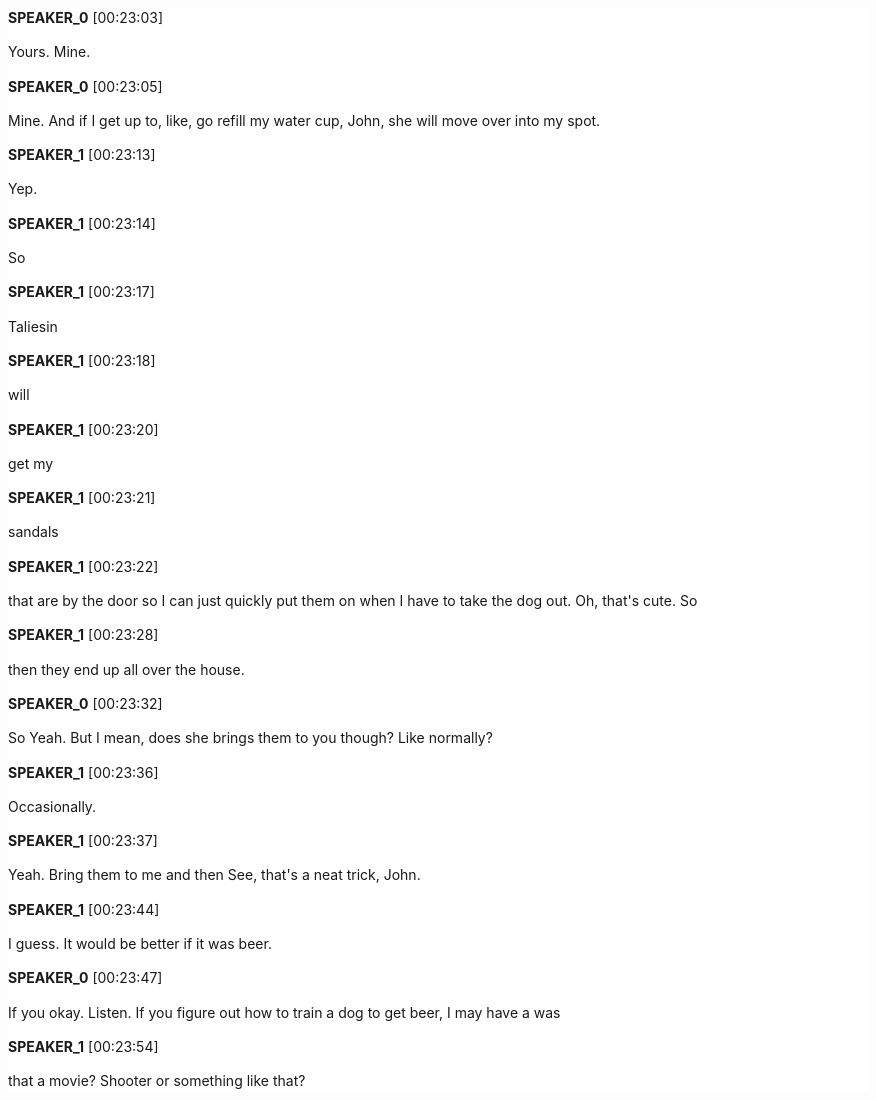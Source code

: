 **SPEAKER_0** [00:23:03]

Yours. Mine.

**SPEAKER_0** [00:23:05]

Mine. And if I get up to, like, go refill my water cup, John, she will move over into my spot.

**SPEAKER_1** [00:23:13]

Yep.

**SPEAKER_1** [00:23:14]

So

**SPEAKER_1** [00:23:17]

Taliesin

**SPEAKER_1** [00:23:18]

will

**SPEAKER_1** [00:23:20]

get my

**SPEAKER_1** [00:23:21]

sandals

**SPEAKER_1** [00:23:22]

that are by the door so I can just quickly put them on when I have to take the dog out. Oh, that's cute. So

**SPEAKER_1** [00:23:28]

then they end up all over the house.

**SPEAKER_0** [00:23:32]

So Yeah. But I mean, does she brings them to you though? Like normally?

**SPEAKER_1** [00:23:36]

Occasionally.

**SPEAKER_1** [00:23:37]

Yeah. Bring them to me and then See, that's a neat trick, John.

**SPEAKER_1** [00:23:44]

I guess. It would be better if it was beer.

**SPEAKER_0** [00:23:47]

If you okay. Listen. If you figure out how to train a dog to get beer, I may have a was

**SPEAKER_1** [00:23:54]

that a movie? Shooter or something like that?
